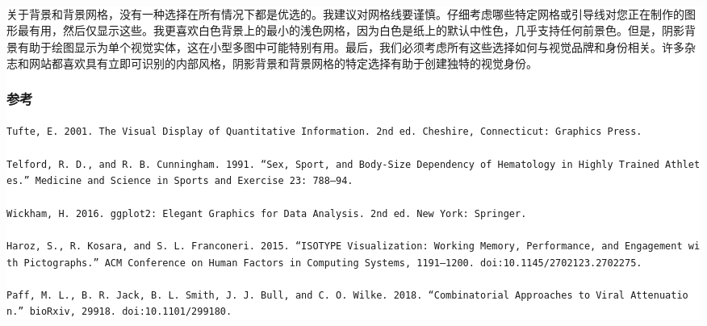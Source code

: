 关于背景和背景网格，没有一种选择在所有情况下都是优选的。我建议对网格线要谨慎。仔细考虑哪些特定网格或引导线对您正在制作的图形最有用，然后仅显示这些。我更喜欢白色背景上的最小的浅色网格，因为白色是纸上的默认中性色，几乎支持任何前景色。但是，阴影背景有助于绘图显示为单个视觉实体，这在小型多图中可能特别有用。最后，我们必须考虑所有这些选择如何与视觉品牌和身份相关。许多杂志和网站都喜欢具有立即可识别的内部风格，阴影背景和背景网格的特定选择有助于创建独特的视觉身份。

### 参考

```
Tufte, E. 2001. The Visual Display of Quantitative Information. 2nd ed. Cheshire, Connecticut: Graphics Press.

Telford, R. D., and R. B. Cunningham. 1991. “Sex, Sport, and Body-Size Dependency of Hematology in Highly Trained Athletes.” Medicine and Science in Sports and Exercise 23: 788–94.

Wickham, H. 2016. ggplot2: Elegant Graphics for Data Analysis. 2nd ed. New York: Springer.

Haroz, S., R. Kosara, and S. L. Franconeri. 2015. “ISOTYPE Visualization: Working Memory, Performance, and Engagement with Pictographs.” ACM Conference on Human Factors in Computing Systems, 1191–1200. doi:10.1145/2702123.2702275.

Paff, M. L., B. R. Jack, B. L. Smith, J. J. Bull, and C. O. Wilke. 2018. “Combinatorial Approaches to Viral Attenuation.” bioRxiv, 29918. doi:10.1101/299180.
```